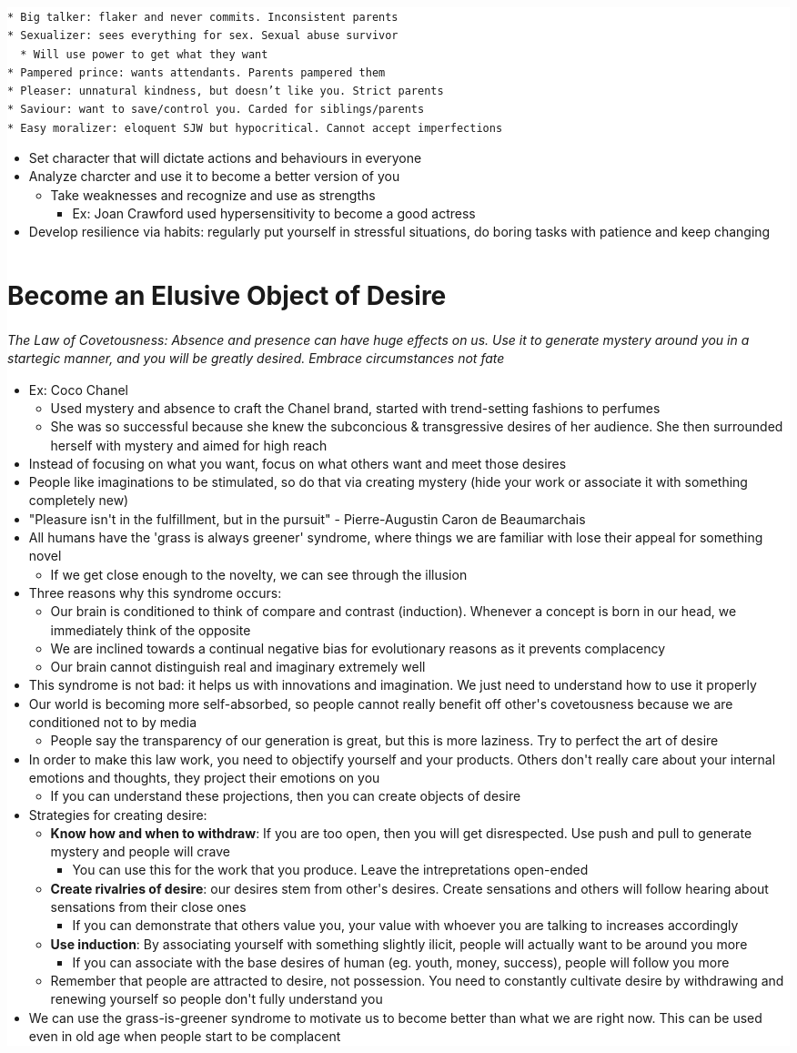     * Big talker: flaker and never commits. Inconsistent parents
    * Sexualizer: sees everything for sex. Sexual abuse survivor
      * Will use power to get what they want
    * Pampered prince: wants attendants. Parents pampered them
    * Pleaser: unnatural kindness, but doesn’t like you. Strict parents
    * Saviour: want to save/control you. Carded for siblings/parents
    * Easy moralizer: eloquent SJW but hypocritical. Cannot accept imperfections
* Set character that will dictate actions and behaviours in everyone
* Analyze charcter and use it to become a better version of you
  * Take weaknesses and recognize and use as strengths
    * Ex: Joan Crawford used hypersensitivity to become a good actress
* Develop resilience via habits: regularly put yourself in stressful situations, do boring tasks with patience and keep changing

# Become an Elusive Object of Desire

_The Law of Covetousness: Absence and presence can have huge effects on us. Use it to generate mystery around you in a startegic manner, and you will be greatly desired. Embrace circumstances not fate_

* Ex: Coco Chanel
  * Used mystery and absence to craft the Chanel brand, started with trend-setting fashions to perfumes
  * She was so successful because she knew the subconcious & transgressive desires of her audience. She then surrounded herself with mystery and aimed for high reach
* Instead of focusing on what you want, focus on what others want and meet those desires
* People like imaginations to be stimulated, so do that via creating mystery (hide your work or associate it with something completely new)
* "Pleasure isn't in the fulfillment, but in the pursuit" - Pierre-Augustin Caron de Beaumarchais
* All humans have the 'grass is always greener' syndrome, where things we are familiar with lose their appeal for something novel
  * If we get close enough to the novelty, we can see through the illusion
* Three reasons why this syndrome occurs:
  * Our brain is conditioned to think of compare and contrast (induction). Whenever a concept is born in our head, we immediately think of the opposite
  * We are inclined towards a continual negative bias for evolutionary reasons as it prevents complacency
  * Our brain cannot distinguish real and imaginary extremely well
* This syndrome is not bad: it helps us with innovations and imagination. We just need to understand how to use it properly
* Our world is becoming more self-absorbed, so people cannot really benefit off other's covetousness because we are conditioned not to by media
  * People say the transparency of our generation is great, but this is more laziness. Try to perfect the art of desire
* In order to make this law work, you need to objectify yourself and your products. Others don't really care about your internal emotions and thoughts, they project their emotions on you
  * If you can understand these projections, then you can create objects of desire
* Strategies for creating desire:
  * **Know how and when to withdraw**: If you are too open, then you will get disrespected. Use push and pull to generate mystery and people will crave
    * You can use this for the work that you produce. Leave the intrepretations open-ended
  * **Create rivalries of desire**: our desires stem from other's desires. Create sensations and others will follow hearing about sensations from their close ones
    * If you can demonstrate that others value you, your value with whoever you are talking to increases accordingly
  * **Use induction**: By associating yourself with something slightly ilicit, people will actually want to be around you more
    * If you can associate with the base desires of human (eg. youth, money, success), people will follow you more
  * Remember that people are attracted to desire, not possession. You need to constantly cultivate desire by withdrawing and renewing yourself so people don't fully understand you
* We can use the grass-is-greener syndrome to motivate us to become better than what we are right now. This can be used even in old age when people start to be complacent